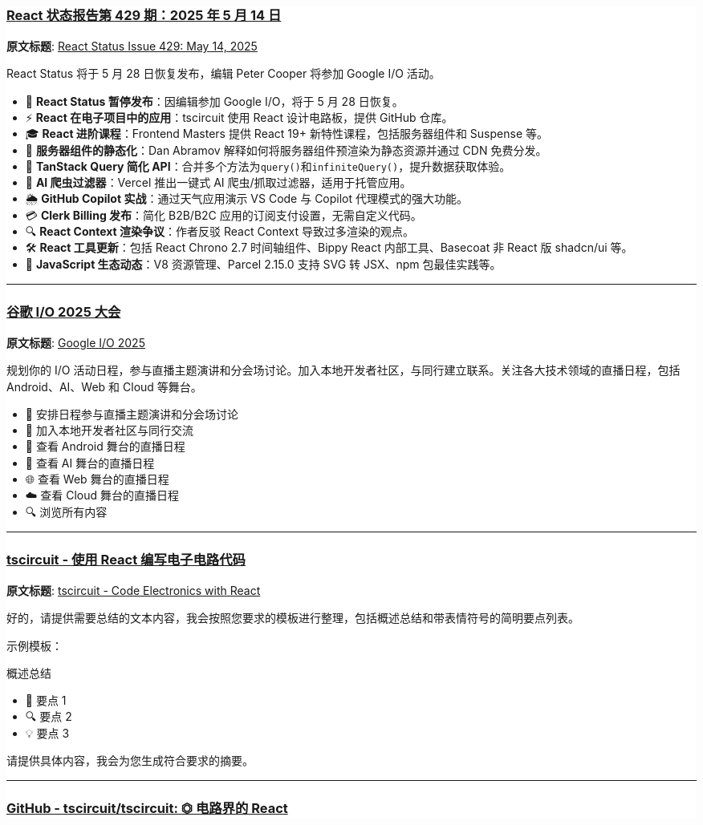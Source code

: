 ### [React 状态报告第 429 期：2025 年 5 月 14 日](https://react.statuscode.com/issues/429)

**原文标题**: [React Status Issue 429: May 14, 2025](https://react.statuscode.com/issues/429)

React Status 将于 5 月 28 日恢复发布，编辑 Peter Cooper 将参加 Google I/O 活动。  

- 📅 **React Status 暂停发布**：因编辑参加 Google I/O，将于 5 月 28 日恢复。  
- ⚡ **React 在电子项目中的应用**：tscircuit 使用 React 设计电路板，提供 GitHub 仓库。  
- 🎓 **React 进阶课程**：Frontend Masters 提供 React 19+ 新特性课程，包括服务器组件和 Suspense 等。  
- 📝 **服务器组件的静态化**：Dan Abramov 解释如何将服务器组件预渲染为静态资源并通过 CDN 免费分发。  
- 🔄 **TanStack Query 简化 API**：合并多个方法为`query()`和`infiniteQuery()`，提升数据获取体验。  
- 🤖 **AI 爬虫过滤器**：Vercel 推出一键式 AI 爬虫/抓取过滤器，适用于托管应用。  
- 🌦️ **GitHub Copilot 实战**：通过天气应用演示 VS Code 与 Copilot 代理模式的强大功能。  
- 💳 **Clerk Billing 发布**：简化 B2B/B2C 应用的订阅支付设置，无需自定义代码。  
- 🔍 **React Context 渲染争议**：作者反驳 React Context 导致过多渲染的观点。  
- 🛠️ **React 工具更新**：包括 React Chrono 2.7 时间轴组件、Bippy React 内部工具、Basecoat 非 React 版 shadcn/ui 等。  
- 📢 **JavaScript 生态动态**：V8 资源管理、Parcel 2.15.0 支持 SVG 转 JSX、npm 包最佳实践等。

---

### [谷歌 I/O 2025 大会](https://io.google/2025/)

**原文标题**: [Google I/O 2025](https://io.google/2025/)

规划你的 I/O 活动日程，参与直播主题演讲和分会场讨论。加入本地开发者社区，与同行建立联系。关注各大技术领域的直播日程，包括 Android、AI、Web 和 Cloud 等舞台。

- 📅 安排日程参与直播主题演讲和分会场讨论  
- 👥 加入本地开发者社区与同行交流  
- 📱 查看 Android 舞台的直播日程  
- 🤖 查看 AI 舞台的直播日程  
- 🌐 查看 Web 舞台的直播日程  
- ☁️ 查看 Cloud 舞台的直播日程  
- 🔍 浏览所有内容

---

### [tscircuit - 使用 React 编写电子电路代码](https://tscircuit.com/)

**原文标题**: [tscircuit - Code Electronics with React](https://tscircuit.com/)

好的，请提供需要总结的文本内容，我会按照您要求的模板进行整理，包括概述总结和带表情符号的简明要点列表。  

示例模板：  

概述总结  
- 📌 要点 1  
- 🔍 要点 2  
- 💡 要点 3  

请提供具体内容，我会为您生成符合要求的摘要。

---

### [GitHub - tscircuit/tscircuit: ⏣ 电路界的 React](https://github.com/tscircuit/tscircuit)
